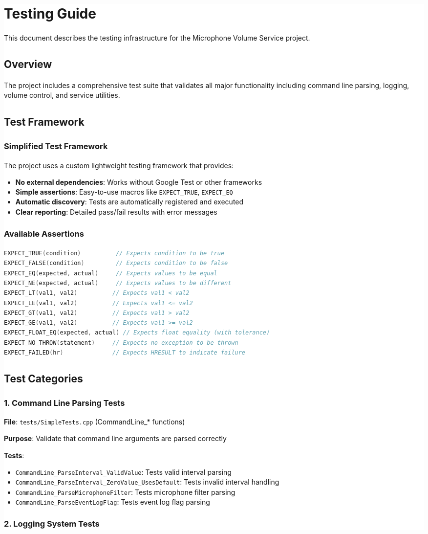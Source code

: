 # Testing Guide

This document describes the testing infrastructure for the Microphone Volume Service project.

## Overview

The project includes a comprehensive test suite that validates all major functionality including command line parsing, logging, volume control, and service utilities.

## Test Framework

### Simplified Test Framework

The project uses a custom lightweight testing framework that provides:

- **No external dependencies**: Works without Google Test or other frameworks
- **Simple assertions**: Easy-to-use macros like `EXPECT_TRUE`, `EXPECT_EQ`
- **Automatic discovery**: Tests are automatically registered and executed
- **Clear reporting**: Detailed pass/fail results with error messages

### Available Assertions

```cpp
EXPECT_TRUE(condition)          // Expects condition to be true
EXPECT_FALSE(condition)         // Expects condition to be false
EXPECT_EQ(expected, actual)     // Expects values to be equal
EXPECT_NE(expected, actual)     // Expects values to be different
EXPECT_LT(val1, val2)          // Expects val1 < val2
EXPECT_LE(val1, val2)          // Expects val1 <= val2
EXPECT_GT(val1, val2)          // Expects val1 > val2
EXPECT_GE(val1, val2)          // Expects val1 >= val2
EXPECT_FLOAT_EQ(expected, actual) // Expects float equality (with tolerance)
EXPECT_NO_THROW(statement)     // Expects no exception to be thrown
EXPECT_FAILED(hr)              // Expects HRESULT to indicate failure
```

## Test Categories

### 1. Command Line Parsing Tests

**File**: `tests/SimpleTests.cpp` (CommandLine_* functions)

**Purpose**: Validate that command line arguments are parsed correctly

**Tests**:
- `CommandLine_ParseInterval_ValidValue`: Tests valid interval parsing
- `CommandLine_ParseInterval_ZeroValue_UsesDefault`: Tests invalid interval handling
- `CommandLine_ParseMicrophoneFilter`: Tests microphone filter parsing
- `CommandLine_ParseEventLogFlag`: Tests event log flag parsing

### 2. Logging System Tests
